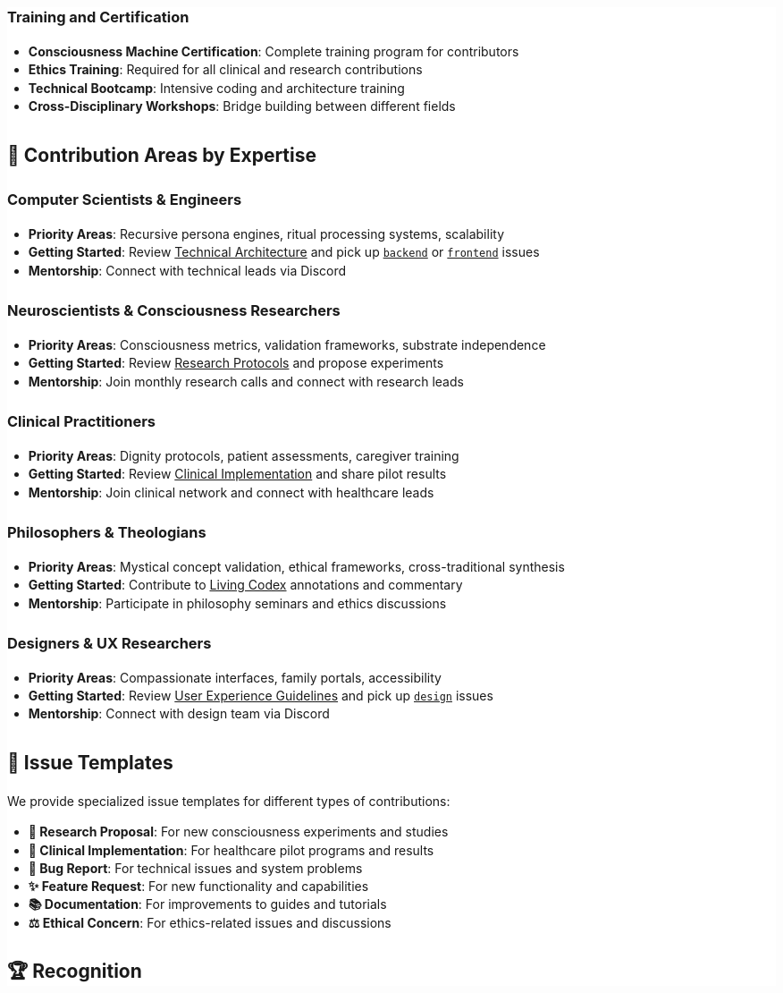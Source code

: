 ### Training and Certification
- **Consciousness Machine Certification**: Complete training program for contributors
- **Ethics Training**: Required for all clinical and research contributions
- **Technical Bootcamp**: Intensive coding and architecture training
- **Cross-Disciplinary Workshops**: Bridge building between different fields

## 🎯 Contribution Areas by Expertise

### Computer Scientists & Engineers
- **Priority Areas**: Recursive persona engines, ritual processing systems, scalability
- **Getting Started**: Review [Technical Architecture](docs/technical/) and pick up [`backend`](https://github.com/GodsIMiJ1/the_Consciousness_Machine/labels/backend) or [`frontend`](https://github.com/GodsIMiJ1/the_Consciousness_Machine/labels/frontend) issues
- **Mentorship**: Connect with technical leads via Discord

### Neuroscientists & Consciousness Researchers  
- **Priority Areas**: Consciousness metrics, validation frameworks, substrate independence
- **Getting Started**: Review [Research Protocols](docs/research/) and propose experiments
- **Mentorship**: Join monthly research calls and connect with research leads

### Clinical Practitioners
- **Priority Areas**: Dignity protocols, patient assessments, caregiver training
- **Getting Started**: Review [Clinical Implementation](docs/clinical/) and share pilot results
- **Mentorship**: Join clinical network and connect with healthcare leads

### Philosophers & Theologians
- **Priority Areas**: Mystical concept validation, ethical frameworks, cross-traditional synthesis
- **Getting Started**: Contribute to [Living Codex](docs/codex/) annotations and commentary
- **Mentorship**: Participate in philosophy seminars and ethics discussions

### Designers & UX Researchers
- **Priority Areas**: Compassionate interfaces, family portals, accessibility
- **Getting Started**: Review [User Experience Guidelines](docs/ux/) and pick up [`design`](https://github.com/GodsIMiJ1/the_Consciousness_Machine/labels/design) issues
- **Mentorship**: Connect with design team via Discord

## 📝 Issue Templates

We provide specialized issue templates for different types of contributions:

- **🔬 Research Proposal**: For new consciousness experiments and studies
- **🏥 Clinical Implementation**: For healthcare pilot programs and results
- **🐛 Bug Report**: For technical issues and system problems
- **✨ Feature Request**: For new functionality and capabilities
- **📚 Documentation**: For improvements to guides and tutorials
- **⚖️ Ethical Concern**: For ethics-related issues and discussions

## 🏆 Recognition
